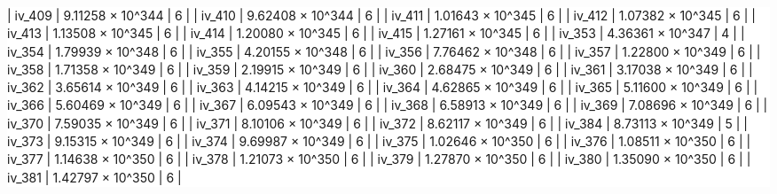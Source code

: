 | iv_409 | 9.11258 × 10^344 | 6 |
| iv_410 | 9.62408 × 10^344 | 6 |
| iv_411 | 1.01643 × 10^345 | 6 |
| iv_412 | 1.07382 × 10^345 | 6 |
| iv_413 | 1.13508 × 10^345 | 6 |
| iv_414 | 1.20080 × 10^345 | 6 |
| iv_415 | 1.27161 × 10^345 | 6 |
| iv_353 | 4.36361 × 10^347 | 4 |
| iv_354 | 1.79939 × 10^348 | 6 |
| iv_355 | 4.20155 × 10^348 | 6 |
| iv_356 | 7.76462 × 10^348 | 6 |
| iv_357 | 1.22800 × 10^349 | 6 |
| iv_358 | 1.71358 × 10^349 | 6 |
| iv_359 | 2.19915 × 10^349 | 6 |
| iv_360 | 2.68475 × 10^349 | 6 |
| iv_361 | 3.17038 × 10^349 | 6 |
| iv_362 | 3.65614 × 10^349 | 6 |
| iv_363 | 4.14215 × 10^349 | 6 |
| iv_364 | 4.62865 × 10^349 | 6 |
| iv_365 | 5.11600 × 10^349 | 6 |
| iv_366 | 5.60469 × 10^349 | 6 |
| iv_367 | 6.09543 × 10^349 | 6 |
| iv_368 | 6.58913 × 10^349 | 6 |
| iv_369 | 7.08696 × 10^349 | 6 |
| iv_370 | 7.59035 × 10^349 | 6 |
| iv_371 | 8.10106 × 10^349 | 6 |
| iv_372 | 8.62117 × 10^349 | 6 |
| iv_384 | 8.73113 × 10^349 | 5 |
| iv_373 | 9.15315 × 10^349 | 6 |
| iv_374 | 9.69987 × 10^349 | 6 |
| iv_375 | 1.02646 × 10^350 | 6 |
| iv_376 | 1.08511 × 10^350 | 6 |
| iv_377 | 1.14638 × 10^350 | 6 |
| iv_378 | 1.21073 × 10^350 | 6 |
| iv_379 | 1.27870 × 10^350 | 6 |
| iv_380 | 1.35090 × 10^350 | 6 |
| iv_381 | 1.42797 × 10^350 | 6 |